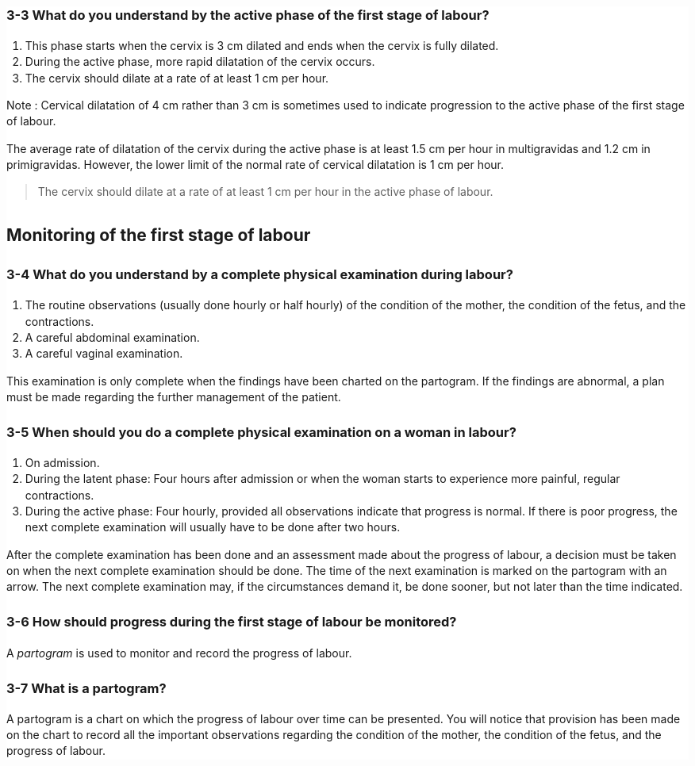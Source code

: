 ### 3-3 What do you understand by the active phase of the first stage of labour?

1.	This phase starts when the cervix is 3 cm dilated and ends when the cervix is fully dilated.
1.	During the active phase, more rapid dilatation of the cervix occurs.
1.	The cervix should dilate at a rate of at least 1 cm per hour.

Note
:	Cervical dilatation of 4 cm rather than 3 cm is sometimes used to indicate progression to the active phase of the first stage of labour.

The average rate of dilatation of the cervix during the active phase is at least 1.5 cm per hour in multigravidas and 1.2 cm in primigravidas. However, the lower limit of the normal rate of cervical dilatation is 1 cm per hour.

> The cervix should dilate at a rate of at least 1 cm per hour in the active phase of labour.

## Monitoring of the first stage of labour

### 3-4 What do you understand by a complete physical examination during labour?

1.	The routine observations (usually done hourly or half hourly) of the condition of the mother, the condition of the fetus, and the contractions.
1.	A careful abdominal examination.
1.	A careful vaginal examination.

This examination is only complete when the findings have been charted on the partogram. If the findings are abnormal, a plan must be made regarding the further management of the patient.

### 3-5 When should you do a complete physical examination on a woman in labour?

1.	On admission.
1.	During the latent phase: Four hours after admission or when the woman starts to experience more painful, regular contractions.
1.	During the active phase: Four hourly, provided all observations indicate that progress is normal. If there is poor progress, the next complete examination will usually have to be done after two hours.

After the complete examination has been done and an assessment made about the progress of labour, a decision must be taken on when the next complete examination should be done. The time of the next examination is marked on the partogram with an arrow. The next complete examination may, if the circumstances demand it, be done sooner, but not later than the time indicated.

### 3-6 How should progress during the first stage of labour be monitored?

A *partogram* is used to monitor and record the progress of labour.

### 3-7 What is a partogram?

A partogram is a chart on which the progress of labour over time can be presented. You will notice that provision has been made on the chart to record all the important observations regarding the condition of the mother, the condition of the fetus, and the progress of labour.
